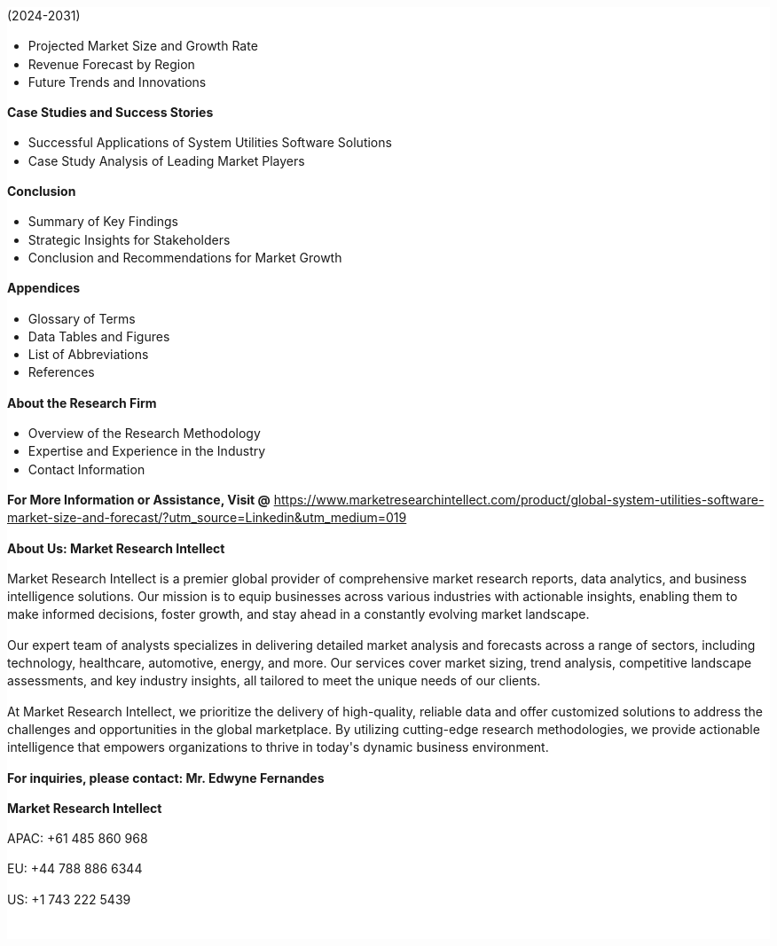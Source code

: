 (2024-2031)</strong></p><ul><li>Projected Market Size and Growth Rate</li><li>Revenue Forecast by Region</li><li>Future Trends and Innovations</li></ul><p><strong>Case Studies and Success Stories</strong></p><ul><li>Successful Applications of System Utilities Software Solutions</li><li>Case Study Analysis of Leading Market Players</li></ul><p><strong>Conclusion</strong></p><ul><li>Summary of Key Findings</li><li>Strategic Insights for Stakeholders</li><li>Conclusion and Recommendations for Market Growth</li></ul><p><strong>Appendices</strong></p><ul><li>Glossary of Terms</li><li>Data Tables and Figures</li><li>List of Abbreviations</li><li>References</li></ul><p><strong>About the Research Firm</strong></p><ul><li>Overview of the Research Methodology</li><li>Expertise and Experience in the Industry</li><li>Contact Information</li></ul></div><div class="article-main__content" data-test-id="publishing-text-block"><p><span class="font-[700]"><strong>For More Information or Assistance, Visit @</strong>&nbsp;<a href="https://www.marketresearchintellect.com/product/global-system-utilities-software-market-size-and-forecast/?utm_source=Linkedin&utm_medium=019">https://www.marketresearchintellect.com/product/global-system-utilities-software-market-size-and-forecast/?utm_source=Linkedin&utm_medium=019</a></span></p><p><strong>About Us: Market Research Intellect</strong></p><p>Market Research Intellect is a premier global provider of comprehensive market research reports, data analytics, and business intelligence solutions. Our mission is to equip businesses across various industries with actionable insights, enabling them to make informed decisions, foster growth, and stay ahead in a constantly evolving market landscape.</p><p>Our expert team of analysts specializes in delivering detailed market analysis and forecasts across a range of sectors, including technology, healthcare, automotive, energy, and more. Our services cover market sizing, trend analysis, competitive landscape assessments, and key industry insights, all tailored to meet the unique needs of our clients.</p><p>At Market Research Intellect, we prioritize the delivery of high-quality, reliable data and offer customized solutions to address the challenges and opportunities in the global marketplace. By utilizing cutting-edge research methodologies, we provide actionable intelligence that empowers organizations to thrive in today's dynamic business environment.</p><p><strong>For inquiries, please contact: Mr. Edwyne Fernandes</strong></p><p><strong>Market Research Intellect</strong></p><p>APAC: +61 485 860 968</p><p>EU: +44 788 886 6344</p><p>US: +1 743 222 5439</p></div><div class="article-main__content" data-test-id="publishing-text-block">&nbsp;</div>
